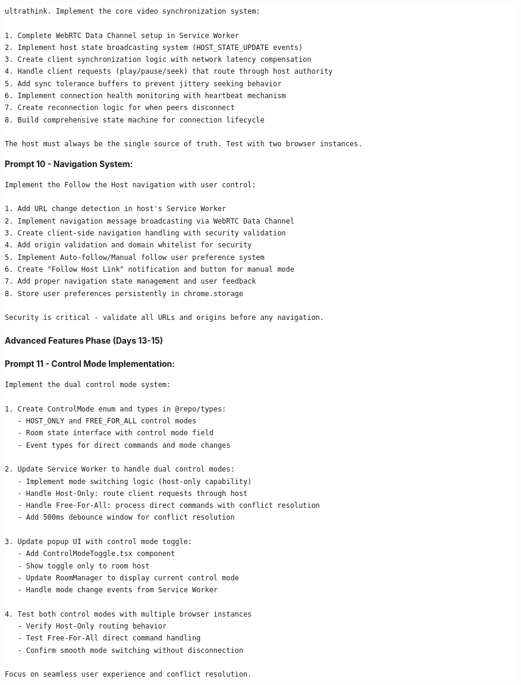 ```
ultrathink. Implement the core video synchronization system:

1. Complete WebRTC Data Channel setup in Service Worker
2. Implement host state broadcasting system (HOST_STATE_UPDATE events)
3. Create client synchronization logic with network latency compensation
4. Handle client requests (play/pause/seek) that route through host authority
5. Add sync tolerance buffers to prevent jittery seeking behavior
6. Implement connection health monitoring with heartbeat mechanism
7. Create reconnection logic for when peers disconnect
8. Build comprehensive state machine for connection lifecycle

The host must always be the single source of truth. Test with two browser instances.
```

**Prompt 10 - Navigation System:**

```
Implement the Follow the Host navigation with user control:

1. Add URL change detection in host's Service Worker
2. Implement navigation message broadcasting via WebRTC Data Channel
3. Create client-side navigation handling with security validation
4. Add origin validation and domain whitelist for security
5. Implement Auto-follow/Manual follow user preference system
6. Create "Follow Host Link" notification and button for manual mode
7. Add proper navigation state management and user feedback
8. Store user preferences persistently in chrome.storage

Security is critical - validate all URLs and origins before any navigation.
```

#### **Advanced Features Phase (Days 13-15)**

**Prompt 11 - Control Mode Implementation:**

```
Implement the dual control mode system:

1. Create ControlMode enum and types in @repo/types:
   - HOST_ONLY and FREE_FOR_ALL control modes
   - Room state interface with control mode field
   - Event types for direct commands and mode changes

2. Update Service Worker to handle dual control modes:
   - Implement mode switching logic (host-only capability)
   - Handle Host-Only: route client requests through host
   - Handle Free-For-All: process direct commands with conflict resolution
   - Add 500ms debounce window for conflict resolution

3. Update popup UI with control mode toggle:
   - Add ControlModeToggle.tsx component
   - Show toggle only to room host
   - Update RoomManager to display current control mode
   - Handle mode change events from Service Worker

4. Test both control modes with multiple browser instances
   - Verify Host-Only routing behavior
   - Test Free-For-All direct command handling
   - Confirm smooth mode switching without disconnection

Focus on seamless user experience and conflict resolution.
```
